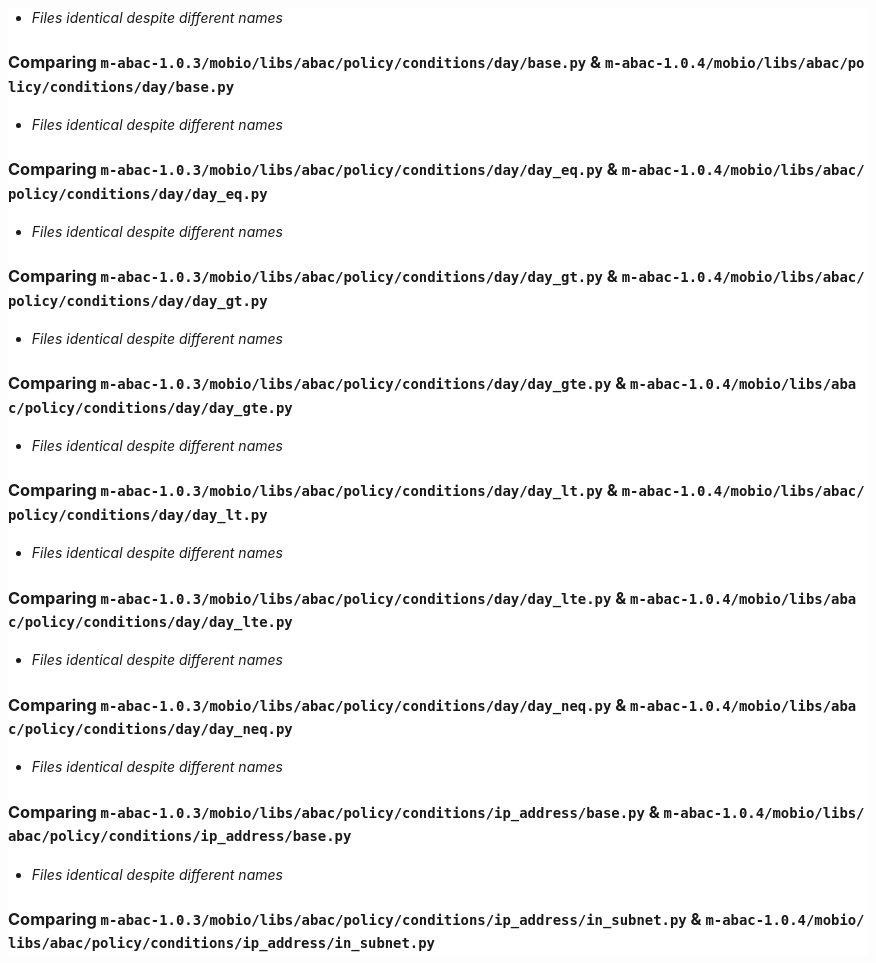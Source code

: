  * *Files identical despite different names*

### Comparing `m-abac-1.0.3/mobio/libs/abac/policy/conditions/day/base.py` & `m-abac-1.0.4/mobio/libs/abac/policy/conditions/day/base.py`

 * *Files identical despite different names*

### Comparing `m-abac-1.0.3/mobio/libs/abac/policy/conditions/day/day_eq.py` & `m-abac-1.0.4/mobio/libs/abac/policy/conditions/day/day_eq.py`

 * *Files identical despite different names*

### Comparing `m-abac-1.0.3/mobio/libs/abac/policy/conditions/day/day_gt.py` & `m-abac-1.0.4/mobio/libs/abac/policy/conditions/day/day_gt.py`

 * *Files identical despite different names*

### Comparing `m-abac-1.0.3/mobio/libs/abac/policy/conditions/day/day_gte.py` & `m-abac-1.0.4/mobio/libs/abac/policy/conditions/day/day_gte.py`

 * *Files identical despite different names*

### Comparing `m-abac-1.0.3/mobio/libs/abac/policy/conditions/day/day_lt.py` & `m-abac-1.0.4/mobio/libs/abac/policy/conditions/day/day_lt.py`

 * *Files identical despite different names*

### Comparing `m-abac-1.0.3/mobio/libs/abac/policy/conditions/day/day_lte.py` & `m-abac-1.0.4/mobio/libs/abac/policy/conditions/day/day_lte.py`

 * *Files identical despite different names*

### Comparing `m-abac-1.0.3/mobio/libs/abac/policy/conditions/day/day_neq.py` & `m-abac-1.0.4/mobio/libs/abac/policy/conditions/day/day_neq.py`

 * *Files identical despite different names*

### Comparing `m-abac-1.0.3/mobio/libs/abac/policy/conditions/ip_address/base.py` & `m-abac-1.0.4/mobio/libs/abac/policy/conditions/ip_address/base.py`

 * *Files identical despite different names*

### Comparing `m-abac-1.0.3/mobio/libs/abac/policy/conditions/ip_address/in_subnet.py` & `m-abac-1.0.4/mobio/libs/abac/policy/conditions/ip_address/in_subnet.py`

